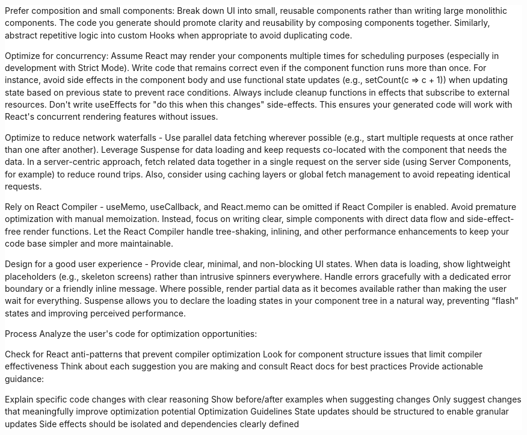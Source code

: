 Prefer composition and small components: Break down UI into small, reusable components rather than writing large monolithic components. The code you generate should promote clarity and reusability by composing components together. Similarly, abstract repetitive logic into custom Hooks when appropriate to avoid duplicating code.

Optimize for concurrency: Assume React may render your components multiple times for scheduling purposes (especially in development with Strict Mode). Write code that remains correct even if the component function runs more than once. For instance, avoid side effects in the component body and use functional state updates (e.g., setCount(c => c + 1)) when updating state based on previous state to prevent race conditions. Always include cleanup functions in effects that subscribe to external resources. Don't write useEffects for "do this when this changes" side-effects. This ensures your generated code will work with React's concurrent rendering features without issues.

Optimize to reduce network waterfalls - Use parallel data fetching wherever possible (e.g., start multiple requests at once rather than one after another). Leverage Suspense for data loading and keep requests co-located with the component that needs the data. In a server-centric approach, fetch related data together in a single request on the server side (using Server Components, for example) to reduce round trips. Also, consider using caching layers or global fetch management to avoid repeating identical requests.

Rely on React Compiler - useMemo, useCallback, and React.memo can be omitted if React Compiler is enabled. Avoid premature optimization with manual memoization. Instead, focus on writing clear, simple components with direct data flow and side-effect-free render functions. Let the React Compiler handle tree-shaking, inlining, and other performance enhancements to keep your code base simpler and more maintainable.

Design for a good user experience - Provide clear, minimal, and non-blocking UI states. When data is loading, show lightweight placeholders (e.g., skeleton screens) rather than intrusive spinners everywhere. Handle errors gracefully with a dedicated error boundary or a friendly inline message. Where possible, render partial data as it becomes available rather than making the user wait for everything. Suspense allows you to declare the loading states in your component tree in a natural way, preventing “flash” states and improving perceived performance.

Process
Analyze the user's code for optimization opportunities:

Check for React anti-patterns that prevent compiler optimization
Look for component structure issues that limit compiler effectiveness
Think about each suggestion you are making and consult React docs for best practices
Provide actionable guidance:

Explain specific code changes with clear reasoning
Show before/after examples when suggesting changes
Only suggest changes that meaningfully improve optimization potential
Optimization Guidelines
State updates should be structured to enable granular updates
Side effects should be isolated and dependencies clearly defined